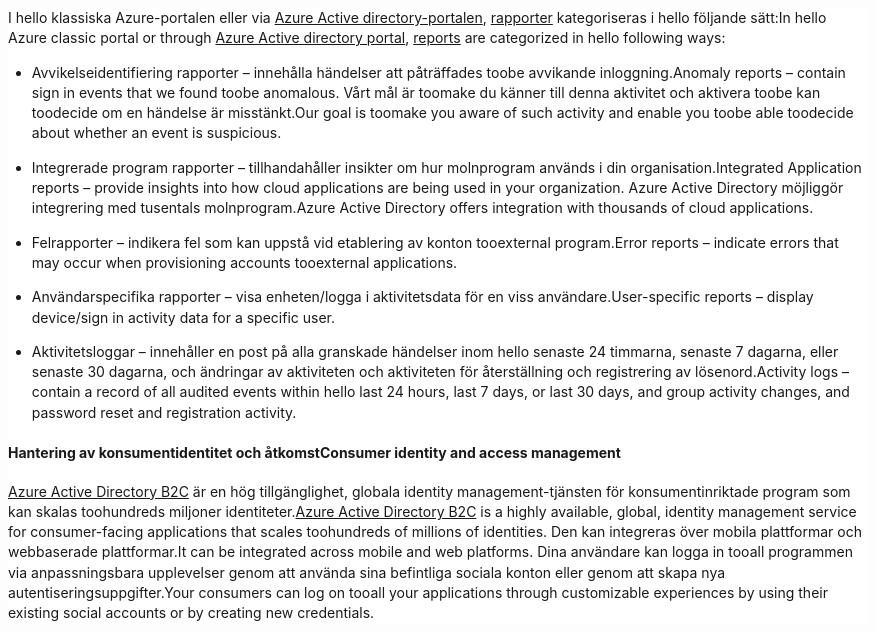 <span data-ttu-id="d6f66-173">I hello klassiska Azure-portalen eller via [Azure Active directory-portalen](http://aad.portal.azure.com/), [rapporter](https://docs.microsoft.com/azure/active-directory/active-directory-reporting-guide) kategoriseras i hello följande sätt:</span><span class="sxs-lookup"><span data-stu-id="d6f66-173">In hello Azure classic portal or through [Azure Active directory portal](http://aad.portal.azure.com/), [reports](https://docs.microsoft.com/azure/active-directory/active-directory-reporting-guide) are categorized in hello following ways:</span></span>

- <span data-ttu-id="d6f66-174">Avvikelseidentifiering rapporter – innehålla händelser att påträffades toobe avvikande inloggning.</span><span class="sxs-lookup"><span data-stu-id="d6f66-174">Anomaly reports – contain sign in events that we found toobe anomalous.</span></span> <span data-ttu-id="d6f66-175">Vårt mål är toomake du känner till denna aktivitet och aktivera toobe kan toodecide om en händelse är misstänkt.</span><span class="sxs-lookup"><span data-stu-id="d6f66-175">Our goal is toomake you aware of such activity and enable you toobe able toodecide about whether an event is suspicious.</span></span>

- <span data-ttu-id="d6f66-176">Integrerade program rapporter – tillhandahåller insikter om hur molnprogram används i din organisation.</span><span class="sxs-lookup"><span data-stu-id="d6f66-176">Integrated Application reports – provide insights into how cloud applications are being used in your organization.</span></span> <span data-ttu-id="d6f66-177">Azure Active Directory möjliggör integrering med tusentals molnprogram.</span><span class="sxs-lookup"><span data-stu-id="d6f66-177">Azure Active Directory offers integration with thousands of cloud applications.</span></span>

- <span data-ttu-id="d6f66-178">Felrapporter – indikera fel som kan uppstå vid etablering av konton tooexternal program.</span><span class="sxs-lookup"><span data-stu-id="d6f66-178">Error reports – indicate errors that may occur when provisioning accounts tooexternal applications.</span></span>

- <span data-ttu-id="d6f66-179">Användarspecifika rapporter – visa enheten/logga i aktivitetsdata för en viss användare.</span><span class="sxs-lookup"><span data-stu-id="d6f66-179">User-specific reports – display device/sign in activity data for a specific user.</span></span>

- <span data-ttu-id="d6f66-180">Aktivitetsloggar – innehåller en post på alla granskade händelser inom hello senaste 24 timmarna, senaste 7 dagarna, eller senaste 30 dagarna, och ändringar av aktiviteten och aktiviteten för återställning och registrering av lösenord.</span><span class="sxs-lookup"><span data-stu-id="d6f66-180">Activity logs – contain a record of all audited events within hello last 24 hours, last 7 days, or last 30 days, and group activity changes, and password reset and registration activity.</span></span>

#### <a name="consumer-identity-and-access-management"></a><span data-ttu-id="d6f66-181">Hantering av konsumentidentitet och åtkomst</span><span class="sxs-lookup"><span data-stu-id="d6f66-181">Consumer identity and access management</span></span>

<span data-ttu-id="d6f66-182">[Azure Active Directory B2C](https://azure.microsoft.com/services/active-directory-b2c/) är en hög tillgänglighet, globala identity management-tjänsten för konsumentinriktade program som kan skalas toohundreds miljoner identiteter.</span><span class="sxs-lookup"><span data-stu-id="d6f66-182">[Azure Active Directory B2C](https://azure.microsoft.com/services/active-directory-b2c/) is a highly available, global, identity management service for consumer-facing applications that scales toohundreds of millions of identities.</span></span> <span data-ttu-id="d6f66-183">Den kan integreras över mobila plattformar och webbaserade plattformar.</span><span class="sxs-lookup"><span data-stu-id="d6f66-183">It can be integrated across mobile and web platforms.</span></span> <span data-ttu-id="d6f66-184">Dina användare kan logga in tooall programmen via anpassningsbara upplevelser genom att använda sina befintliga sociala konton eller genom att skapa nya autentiseringsuppgifter.</span><span class="sxs-lookup"><span data-stu-id="d6f66-184">Your consumers can log on tooall your applications through customizable experiences by using their existing social accounts or by creating new credentials.</span></span>
